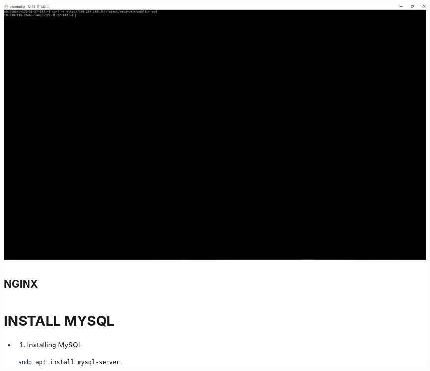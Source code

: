 <img src="../images/my-public-ip.PNG" alt="My PUBLIC IP">

## NGINX

# INSTALL MYSQL

* 1. Installing MySQL

```bash
    sudo apt install mysql-server
```
